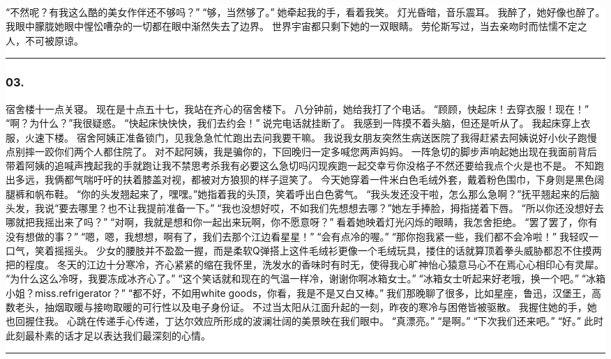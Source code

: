 “不然呢？有我这么酷的美女作伴还不够吗？”
“够，当然够了。”
她牵起我的手，看着我笑。
灯光昏暗，音乐震耳。
我醉了，她好像也醉了。
我眼中朦胧她眼中惺忪嘈杂的一切都在眼中渐然失去了边界。
世界宇宙都只剩下她的一双眼睛。
劳伦斯写过，当去亲吻时而怯懦不定之人，不可被原谅。

---

### 03.

宿舍楼十一点关寝。
现在是十点五十七，我站在齐心的宿舍楼下。
八分钟前，她给我打了个电话。
“顾顾，快起床！去穿衣服！现在！”
“啊？为什么？”我很疑惑。
“快起床快快快，我们去约会！”
说完电话就挂断了。
我感到一阵摸不着头脑，但还是听从了。
我起床穿上衣服，火速下楼。
宿舍阿姨正准备锁门，见我急急忙忙跑出去问我要干嘛。
我说我女朋友突然生病送医院了我得赶紧去阿姨说好小伙子跑慢点别摔一跤你们两个人都住院了。
对不起阿姨，我是骗你的，下回晚归一定多喊您两声妈妈。
一阵急切的脚步声响起她出现在我面前背后带着阿姨的追喊声拽起我的手就跑让我不禁思考杀我有必要这么急切吗闪现疾跑一起交幸亏你没格子不然还要给我点个火是也不是。
不知跑出多远，我俩都气喘吁吁的扶着膝盖对视，都被对方狼狈的样子逗笑了。
今天她穿着一件米白色毛绒外套，戴着粉色围巾，下身则是黑色阔腿裤和帆布鞋。
“你的头发翘起来了，嘿嘿。”她指着我的头顶，笑着呼出白色雾气。
“我头发还没干啦，怎么那么急啊？”抚平翘起来的后脑头发，我说“要去哪里？也不让我提前准备一下。”
“我也没想好哎，不如我们先想想去哪？”她左手捧脸，拇指搓着下唇。
“所以你还没想好去哪就把我摇出来了吗？”
“对啊，我就是想和你一起出来玩啊，你不愿意呀？”
看着她映着灯光闪烁的眼睛，我怎舍拒绝。
“罢了罢了，你有没有想做的事？”
“嗯，嗯，我想想，啊有了，我们去那个江边看星星！”
“会有点冷的喔。”
“那你抱我紧一些，我们都不会冷啦！”
我轻叹一口气，笑着摇摇头。
少女的腰肢并不盈盈一握，而是柔软Q弹搭上这件毛绒衫更像一个毛绒玩具，搂住的话就算顶着拳头威胁都忍不住摸两把的程度。
冬天的江边十分寒冷，齐心紧紧的缩在我怀里，洗发水的香味时有时无，使得我心旷神怡心猿意马心不在焉心心相印心有灵犀。
“为什么这么冷呀，我要冻成冰齐心了。”
“这个笑话就和现在的气温一样冷，谢谢你啊冰箱女士。”
“冰箱女士听起来好老哦，换一个吧。”
“冰箱小姐？miss.refrigerator？”
“都不好，不如用white goods，你看，我是不是又白又棒。”
我们那晚聊了很多，比如星座，鲁迅，汉堡王，高数老头，抽烟取暖与接吻取暖的可行性以及电子身份证。
不过当太阳从江面升起的一刻，昨夜的寒冷与困倦皆被驱散。
我握住她的手，她也回握住我。
心跳在传递手心传递，丁达尔效应所形成的波澜壮阔的美景映在我们眼中。
“真漂亮。”
“是啊。”
“下次我们还来吧。”
“好。”
此时此刻最朴素的话才足以表达我们最深刻的心情。

---